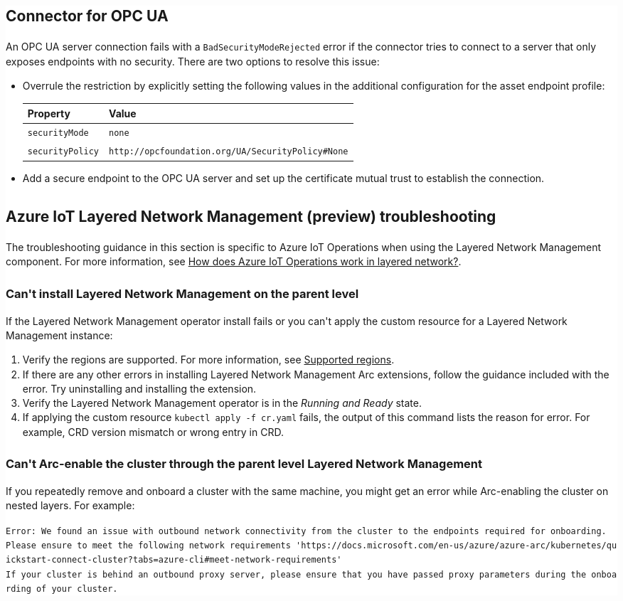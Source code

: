 ## Connector for OPC UA

An OPC UA server connection fails with a `BadSecurityModeRejected` error if the connector tries to connect to a server that only exposes endpoints with no security. There are two options to resolve this issue:

- Overrule the restriction by explicitly setting the following values in the additional configuration for the asset endpoint profile:

    | Property | Value |
    |----------|-------|
    | `securityMode` | `none` |
    | `securityPolicy` | `http://opcfoundation.org/UA/SecurityPolicy#None` |

- Add a secure endpoint to the OPC UA server and set up the certificate mutual trust to establish the connection.

## Azure IoT Layered Network Management (preview) troubleshooting

The troubleshooting guidance in this section is specific to Azure IoT Operations when using the Layered Network Management component. For more information, see [How does Azure IoT Operations work in layered network?](../manage-layered-network/concept-iot-operations-in-layered-network.md).

### Can't install Layered Network Management on the parent level

If the Layered Network Management operator install fails or you can't apply the custom resource for a Layered Network Management instance:

1. Verify the regions are supported. For more information, see [Supported regions](../overview-iot-operations.md#supported-regions).
1. If there are any other errors in installing Layered Network Management Arc extensions, follow the guidance included with the error. Try uninstalling and installing the extension.
1. Verify the Layered Network Management operator is in the *Running and Ready* state.
1. If applying the custom resource `kubectl apply -f cr.yaml` fails, the output of this command lists the reason for error. For example, CRD version mismatch or wrong entry in CRD.

### Can't Arc-enable the cluster through the parent level Layered Network Management

If you repeatedly remove and onboard a cluster with the same machine, you might get an error while Arc-enabling the cluster on nested layers. For example:

```output
Error: We found an issue with outbound network connectivity from the cluster to the endpoints required for onboarding.
Please ensure to meet the following network requirements 'https://docs.microsoft.com/en-us/azure/azure-arc/kubernetes/quickstart-connect-cluster?tabs=azure-cli#meet-network-requirements'
If your cluster is behind an outbound proxy server, please ensure that you have passed proxy parameters during the onboarding of your cluster.
```
